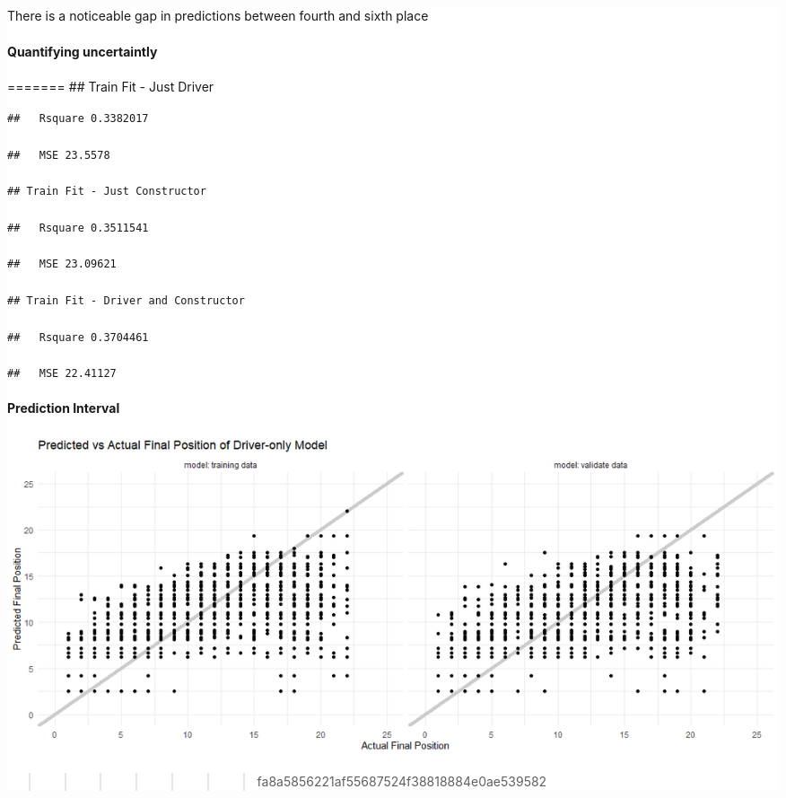 There is a noticeable gap in predictions between fourth and sixth place

#### Quantifying uncertaintly
=======
    ## Train Fit - Just Driver

    ##   Rsquare 0.3382017

    ##   MSE 23.5578

    ## Train Fit - Just Constructor

    ##   Rsquare 0.3511541

    ##   MSE 23.09621

    ## Train Fit - Driver and Constructor

    ##   Rsquare 0.3704461

    ##   MSE 22.41127

#### Prediction Interval

![](Final_Report_files/figure-gfm/unnamed-chunk-7-1.png)
>>>>>>> fa8a5856221af55687524f38818884e0ae539582
